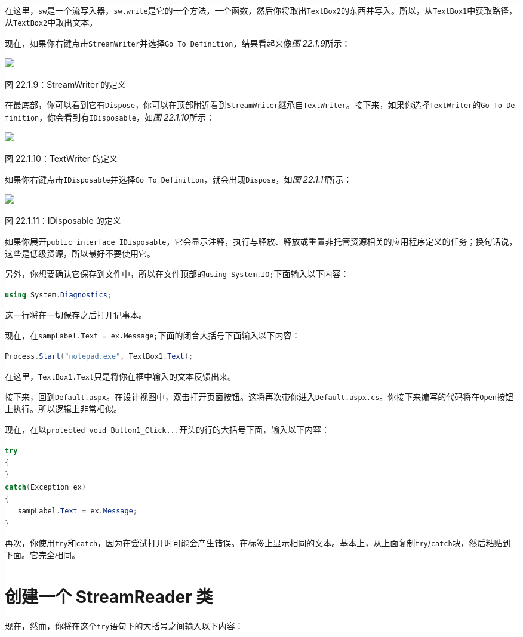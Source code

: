 在这里，`sw`是一个流写入器，`sw.write`是它的一个方法，一个函数，然后你将取出`TextBox2`的东西并写入。所以，从`TextBox1`中获取路径，从`TextBox2`中取出文本。

现在，如果你右键点击`StreamWriter`并选择`Go To Definition`，结果看起来像*图 22.1.9*所示：

![](https://github.com/OpenDocCN/freelearn-csharp-zh/raw/master/docs/bg-cs7-hsn/img/cf09ebf0-980c-4af4-bc76-7d1a736d4e54.png)

图 22.1.9：StreamWriter 的定义

在最底部，你可以看到它有`Dispose`，你可以在顶部附近看到`StreamWriter`继承自`TextWriter`。接下来，如果你选择`TextWriter`的`Go To Definition`，你会看到有`IDisposable`，如*图 22.1.10*所示：

![](https://github.com/OpenDocCN/freelearn-csharp-zh/raw/master/docs/bg-cs7-hsn/img/365b2228-935e-4e45-838b-44fba67b044c.png)

图 22.1.10：TextWriter 的定义

如果你右键点击`IDisposable`并选择`Go To Definition`，就会出现`Dispose`，如*图 22.1.11*所示：

![](https://github.com/OpenDocCN/freelearn-csharp-zh/raw/master/docs/bg-cs7-hsn/img/cbed9c01-f577-4edb-a553-9a165e702e89.png)

图 22.1.11：IDisposable 的定义

如果你展开`public interface IDisposable`，它会显示注释，执行与释放、释放或重置非托管资源相关的应用程序定义的任务；换句话说，这些是低级资源，所以最好不要使用它。

另外，你想要确认它保存到文件中，所以在文件顶部的`using System.IO;`下面输入以下内容：

```cs
using System.Diagnostics;
```

这一行将在一切保存之后打开记事本。

现在，在`sampLabel.Text = ex.Message;`下面的闭合大括号下面输入以下内容：

```cs
Process.Start("notepad.exe", TextBox1.Text);
```

在这里，`TextBox1.Text`只是将你在框中输入的文本反馈出来。

接下来，回到`Default.aspx`。在设计视图中，双击打开页面按钮。这将再次带你进入`Default.aspx.cs`。你接下来编写的代码将在`Open`按钮上执行。所以逻辑上非常相似。

现在，在以`protected void Button1_Click...`开头的行的大括号下面，输入以下内容：

```cs
try
{
}
catch(Exception ex)
{
   sampLabel.Text = ex.Message;
}
```

再次，你使用`try`和`catch`，因为在尝试打开时可能会产生错误。在标签上显示相同的文本。基本上，从上面复制`try`/`catch`块，然后粘贴到下面。它完全相同。

# 创建一个 StreamReader 类

现在，然而，你将在这个`try`语句下的大括号之间输入以下内容：
